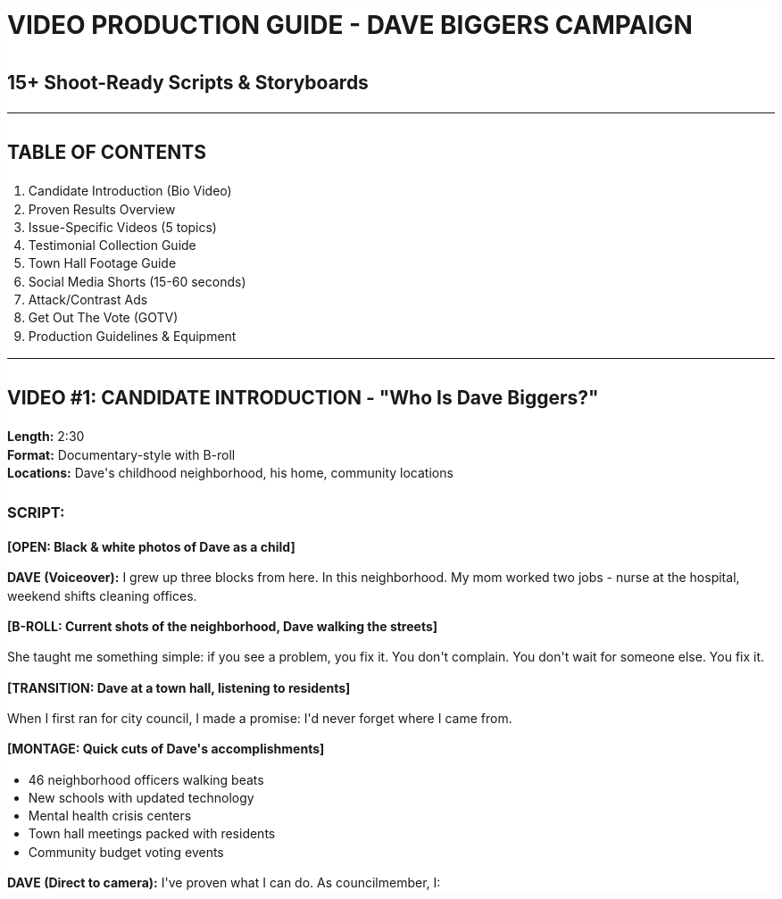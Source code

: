 # VIDEO PRODUCTION GUIDE - DAVE BIGGERS CAMPAIGN
## 15+ Shoot-Ready Scripts & Storyboards

---

## TABLE OF CONTENTS
1. Candidate Introduction (Bio Video)
2. Proven Results Overview
3. Issue-Specific Videos (5 topics)
4. Testimonial Collection Guide
5. Town Hall Footage Guide
6. Social Media Shorts (15-60 seconds)
7. Attack/Contrast Ads
8. Get Out The Vote (GOTV)
9. Production Guidelines & Equipment

---

## VIDEO #1: CANDIDATE INTRODUCTION - "Who Is Dave Biggers?"

**Length:** 2:30  
**Format:** Documentary-style with B-roll  
**Locations:** Dave's childhood neighborhood, his home, community locations  

### SCRIPT:

**[OPEN: Black & white photos of Dave as a child]**

**DAVE (Voiceover):**
I grew up three blocks from here. In this neighborhood. My mom worked two jobs - nurse at the hospital, weekend shifts cleaning offices.

**[B-ROLL: Current shots of the neighborhood, Dave walking the streets]**

She taught me something simple: if you see a problem, you fix it. You don't complain. You don't wait for someone else. You fix it.

**[TRANSITION: Dave at a town hall, listening to residents]**

When I first ran for city council, I made a promise: I'd never forget where I came from.

**[MONTAGE: Quick cuts of Dave's accomplishments]**
- 46 neighborhood officers walking beats
- New schools with updated technology
- Mental health crisis centers
- Town hall meetings packed with residents
- Community budget voting events

**DAVE (Direct to camera):**
I've proven what I can do. As councilmember, I:
